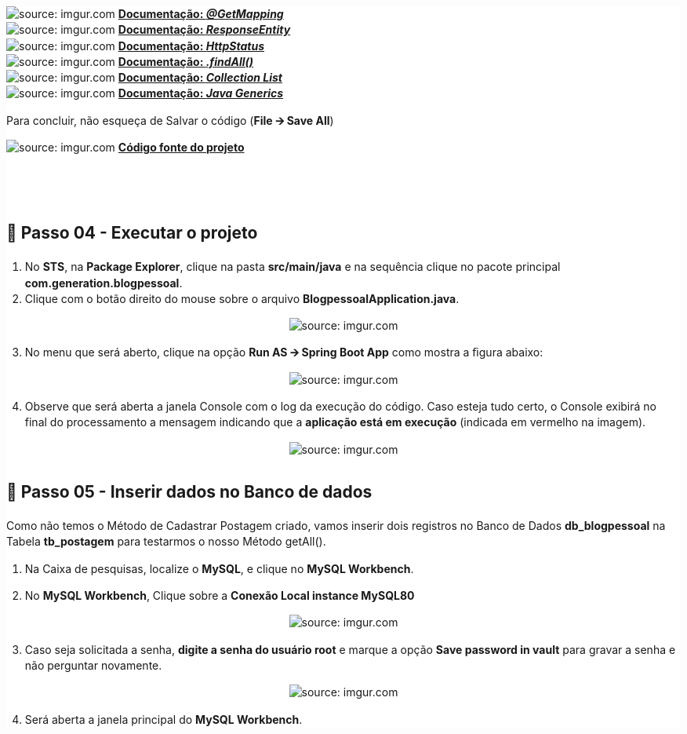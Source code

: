 
<div align="left"><img src="https://i.imgur.com/sv8IEe1.png" title="source: imgur.com" width="25px"/> <a href="https://docs.spring.io/spring-framework/docs/current/javadoc-api/org/springframework/web/bind/annotation/GetMapping.html" target="_blank"><b>Documentação: <i>@GetMapping</i></b></a>

<div align="left"><img src="https://i.imgur.com/sv8IEe1.png" title="source: imgur.com" width="25px"/> <a href="https://docs.spring.io/spring-framework/docs/current/javadoc-api/org/springframework/http/ResponseEntity.html#ok-T-" target="_blank"><b>Documentação: <i>ResponseEntity</i></b></a>

<div align="left"><img src="https://i.imgur.com/sv8IEe1.png" title="source: imgur.com" width="25px"/> <a href="https://docs.spring.io/spring-framework/docs/current/javadoc-api/org/springframework/http/HttpStatus.html" target="_blank"><b>Documentação: <i>HttpStatus</i></b></a>

<div align="left"><img src="https://i.imgur.com/sv8IEe1.png" title="source: imgur.com" width="25px"/> <a href="https://docs.spring.io/spring-data/commons/docs/current/api/org/springframework/data/repository/CrudRepository.html#findAll--" target="_blank"><b>Documentação: <i>.findAll()</i></b></a>

<div align="left"><img src="https://i.imgur.com/JSfXyzm.png" title="source: imgur.com" width="30px"/> <a href="https://docs.oracle.com/javase/tutorial/collections/interfaces/list.html" target="_blank"><b>Documentação: <i>Collection List</i></b></a>

<div align="left"><img src="https://i.imgur.com/JSfXyzm.png" title="source: imgur.com" width="30px"/> <a href="https://docs.oracle.com/javase/tutorial/java/generics/types.html" target="_blank"><b>Documentação: <i>Java Generics</i></b></a>

Para concluir, não esqueça de Salvar o código (**File 🡪 Save All**)

<div align="left"><img src="https://i.imgur.com/bQGvf3h.png" title="source: imgur.com" width="35px"/> <a href="https://github.com/conteudoGeneration/backend_blog_pessoal/tree/04-blog_pessoal_crud_04" target="_blank"><b>Código fonte do projeto</b></a>

<br /><br />

<h2>👣 Passo 04 - Executar o projeto</h2>

1. No **STS**, na **Package Explorer**, clique na pasta **src/main/java** e na sequência clique no pacote principal **com.generation.blogpessoal**.
2. Clique com o botão direito do mouse sobre o arquivo **BlogpessoalApplication.java**.

 <div align="center"><img src="https://i.imgur.com/u3YLOZh.png?1" title="source: imgur.com" /></div>

3. No menu que será aberto, clique na opção **Run AS 🡪 Spring Boot App** como mostra a ﬁgura abaixo:

  <div align="center"><img src="https://i.imgur.com/cWzN5I7.png" title="source: imgur.com" width="80%"/></div>

4. Observe que será aberta a janela Console com o log da execução do código. Caso esteja tudo certo, o Console exibirá no final do processamento a mensagem indicando que a **aplicação está em execução** (indicada em vermelho na imagem).

<div align="center"><img src="https://i.imgur.com/QHrIYpb.png" title="source: imgur.com" /></div>

<h2>👣 Passo 05 - Inserir dados no Banco de dados</h2>

Como não temos o Método de Cadastrar Postagem criado, vamos inserir dois registros no Banco de Dados **db_blogpessoal**  na Tabela **tb_postagem** para testarmos o nosso Método getAll().

1. Na Caixa de pesquisas, localize o <b>MySQL</b>, e clique no <b>MySQL Workbench</b>.

2. No <b>MySQL Workbench</b>, Clique sobre a <b>Conexão Local instance MySQL80</b>

<div align="center"><img  src="https://i.imgur.com/HBdNTkU.png" title="source: imgur.com" /></div>

3. Caso seja solicitada a senha, <b>digite a senha do usuário root</b> e marque a opção <b>Save password in vault</b> para gravar a senha e não perguntar novamente.

<div align="center"><img src="https://i.imgur.com/xC6JFoe.png" title="source: imgur.com" /></div>

4. Será aberta a janela principal do <b>MySQL Workbench</b>. 
